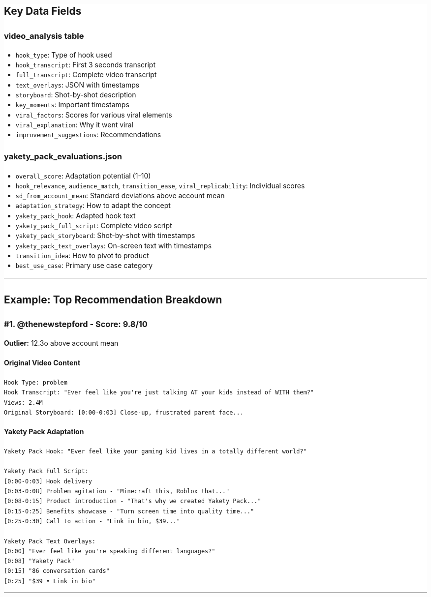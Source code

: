 
## Key Data Fields

### video_analysis table
- `hook_type`: Type of hook used
- `hook_transcript`: First 3 seconds transcript
- `full_transcript`: Complete video transcript
- `text_overlays`: JSON with timestamps
- `storyboard`: Shot-by-shot description
- `key_moments`: Important timestamps
- `viral_factors`: Scores for various viral elements
- `viral_explanation`: Why it went viral
- `improvement_suggestions`: Recommendations

### yakety_pack_evaluations.json
- `overall_score`: Adaptation potential (1-10)
- `hook_relevance`, `audience_match`, `transition_ease`, `viral_replicability`: Individual scores
- `sd_from_account_mean`: Standard deviations above account mean
- `adaptation_strategy`: How to adapt the concept
- `yakety_pack_hook`: Adapted hook text
- `yakety_pack_full_script`: Complete video script
- `yakety_pack_storyboard`: Shot-by-shot with timestamps
- `yakety_pack_text_overlays`: On-screen text with timestamps
- `transition_idea`: How to pivot to product
- `best_use_case`: Primary use case category

---

## Example: Top Recommendation Breakdown

### #1. @thenewstepford - Score: 9.8/10
**Outlier:** 12.3σ above account mean

#### Original Video Content
```
Hook Type: problem
Hook Transcript: "Ever feel like you're just talking AT your kids instead of WITH them?"
Views: 2.4M
Original Storyboard: [0:00-0:03] Close-up, frustrated parent face...
```

#### Yakety Pack Adaptation
```
Yakety Pack Hook: "Ever feel like your gaming kid lives in a totally different world?"

Yakety Pack Full Script:
[0:00-0:03] Hook delivery
[0:03-0:08] Problem agitation - "Minecraft this, Roblox that..."
[0:08-0:15] Product introduction - "That's why we created Yakety Pack..."
[0:15-0:25] Benefits showcase - "Turn screen time into quality time..."
[0:25-0:30] Call to action - "Link in bio, $39..."

Yakety Pack Text Overlays:
[0:00] "Ever feel like you're speaking different languages?"
[0:08] "Yakety Pack"
[0:15] "86 conversation cards"
[0:25] "$39 • Link in bio"
```

---
